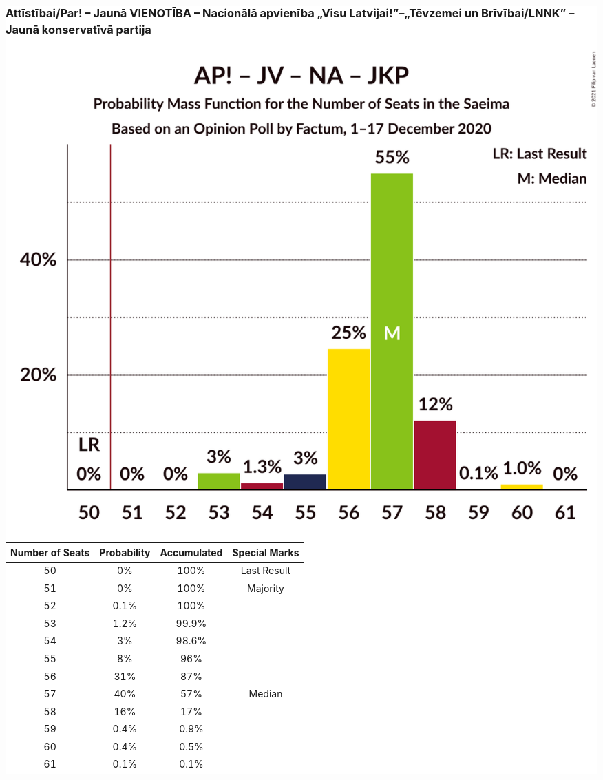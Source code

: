 ### Attīstībai/Par! – Jaunā VIENOTĪBA – Nacionālā apvienība „Visu Latvijai!”–„Tēvzemei un Brīvībai/LNNK” – Jaunā konservatīvā partija

![Graph with seats probability mass function not yet produced](2020-12-17-Factum-coalitions-seats-pmf-ap–jv–na–jkp.png "Seats Probability Mass Function")

| Number of Seats | Probability | Accumulated | Special Marks |
|:---------------:|:-----------:|:-----------:|:-------------:|
| 50 | 0% | 100% | Last Result |
| 51 | 0% | 100% | Majority |
| 52 | 0.1% | 100% |  |
| 53 | 1.2% | 99.9% |  |
| 54 | 3% | 98.6% |  |
| 55 | 8% | 96% |  |
| 56 | 31% | 87% |  |
| 57 | 40% | 57% | Median |
| 58 | 16% | 17% |  |
| 59 | 0.4% | 0.9% |  |
| 60 | 0.4% | 0.5% |  |
| 61 | 0.1% | 0.1% |  |